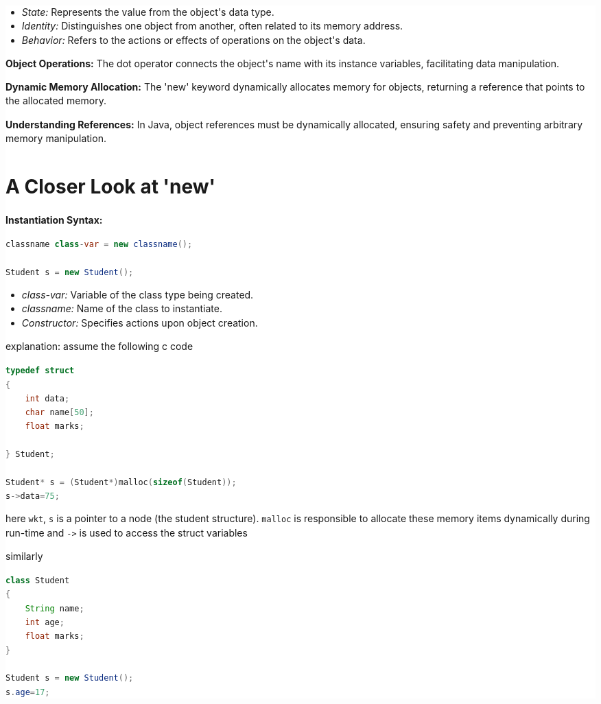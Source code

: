 - *State:* Represents the value from the object's data type.
- *Identity:* Distinguishes one object from another, often related to its memory address.
- *Behavior:* Refers to the actions or effects of operations on the object's data.

**Object Operations:**
The dot operator connects the object's name with its instance variables, facilitating data manipulation.

**Dynamic Memory Allocation:**
The 'new' keyword dynamically allocates memory for objects, returning a reference that points to the allocated memory.

**Understanding References:**
In Java, object references must be dynamically allocated, ensuring safety and preventing arbitrary memory manipulation.

# A Closer Look at 'new'

**Instantiation Syntax:**
```java
classname class-var = new classname();

Student s = new Student();
```
- *class-var:* Variable of the class type being created.
- *classname:* Name of the class to instantiate.
- *Constructor:* Specifies actions upon object creation.


explanation:
assume the following c code

```c
typedef struct 
{ 
	int data; 
	char name[50];  
	float marks; 
	
} Student;

Student* s = (Student*)malloc(sizeof(Student));
s->data=75;

```

here `wkt`,
`s` is a pointer to a node (the student structure). `malloc` is responsible to allocate these memory items dynamically during run-time and `->` is used to access the struct variables

similarly
```java
class Student
{
	String name; 
	int age;
	float marks;
}

Student s = new Student();
s.age=17;

```
